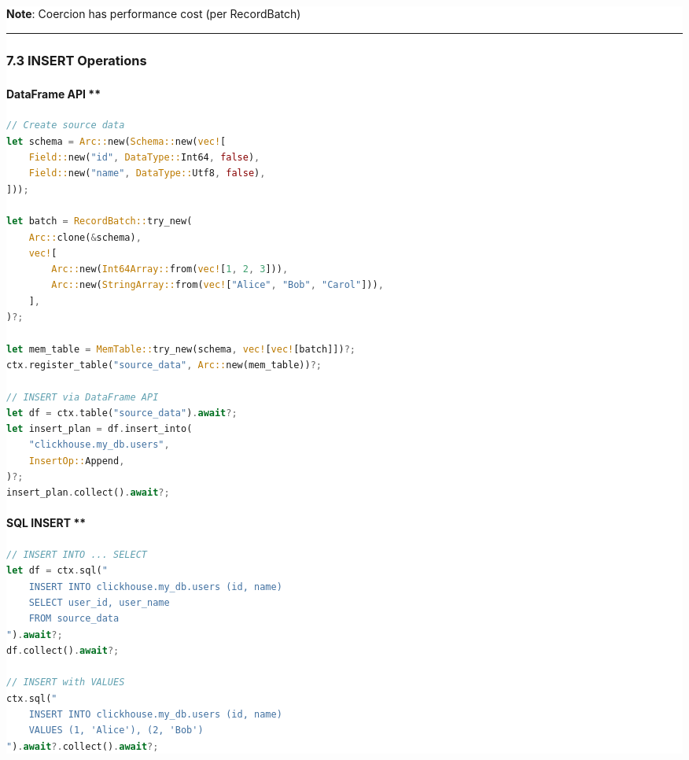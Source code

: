 **Note**: Coercion has performance cost (per RecordBatch)

---

### 7.3 INSERT Operations

#### DataFrame API **

```rust
// Create source data
let schema = Arc::new(Schema::new(vec![
    Field::new("id", DataType::Int64, false),
    Field::new("name", DataType::Utf8, false),
]));

let batch = RecordBatch::try_new(
    Arc::clone(&schema),
    vec![
        Arc::new(Int64Array::from(vec![1, 2, 3])),
        Arc::new(StringArray::from(vec!["Alice", "Bob", "Carol"])),
    ],
)?;

let mem_table = MemTable::try_new(schema, vec![vec![batch]])?;
ctx.register_table("source_data", Arc::new(mem_table))?;

// INSERT via DataFrame API
let df = ctx.table("source_data").await?;
let insert_plan = df.insert_into(
    "clickhouse.my_db.users",
    InsertOp::Append,
)?;
insert_plan.collect().await?;
```

#### SQL INSERT **

```rust
// INSERT INTO ... SELECT
let df = ctx.sql("
    INSERT INTO clickhouse.my_db.users (id, name)
    SELECT user_id, user_name
    FROM source_data
").await?;
df.collect().await?;

// INSERT with VALUES
ctx.sql("
    INSERT INTO clickhouse.my_db.users (id, name)
    VALUES (1, 'Alice'), (2, 'Bob')
").await?.collect().await?;
```
